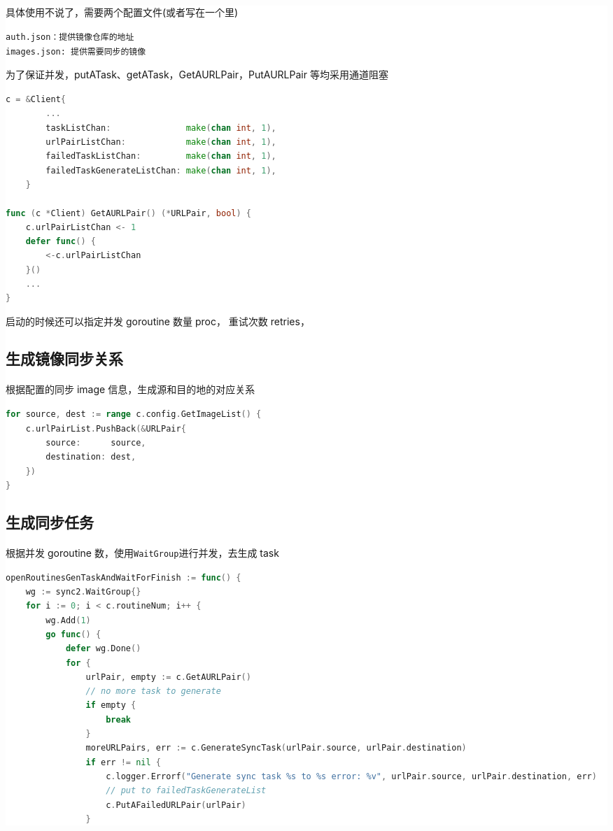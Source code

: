 具体使用不说了，需要两个配置文件(或者写在一个里)

```
auth.json：提供镜像仓库的地址
images.json: 提供需要同步的镜像
```

为了保证并发，putATask、getATask，GetAURLPair，PutAURLPair 等均采用通道阻塞

```go
c = &Client{
        ...
		taskListChan:               make(chan int, 1),
		urlPairListChan:            make(chan int, 1),
		failedTaskListChan:         make(chan int, 1),
		failedTaskGenerateListChan: make(chan int, 1),
	}

func (c *Client) GetAURLPair() (*URLPair, bool) {
	c.urlPairListChan <- 1
	defer func() {
		<-c.urlPairListChan
	}()
    ...
}
```

启动的时候还可以指定并发 goroutine 数量 proc， 重试次数 retries，

## 生成镜像同步关系

根据配置的同步 image 信息，生成源和目的地的对应关系

```go
for source, dest := range c.config.GetImageList() {
    c.urlPairList.PushBack(&URLPair{
        source:      source,
        destination: dest,
    })
}

```

## 生成同步任务

根据并发 goroutine 数，使用`WaitGroup`进行并发，去生成 task

```go
openRoutinesGenTaskAndWaitForFinish := func() {
    wg := sync2.WaitGroup{}
    for i := 0; i < c.routineNum; i++ {
        wg.Add(1)
        go func() {
            defer wg.Done()
            for {
                urlPair, empty := c.GetAURLPair()
                // no more task to generate
                if empty {
                    break
                }
                moreURLPairs, err := c.GenerateSyncTask(urlPair.source, urlPair.destination)
                if err != nil {
                    c.logger.Errorf("Generate sync task %s to %s error: %v", urlPair.source, urlPair.destination, err)
                    // put to failedTaskGenerateList
                    c.PutAFailedURLPair(urlPair)
                }
```